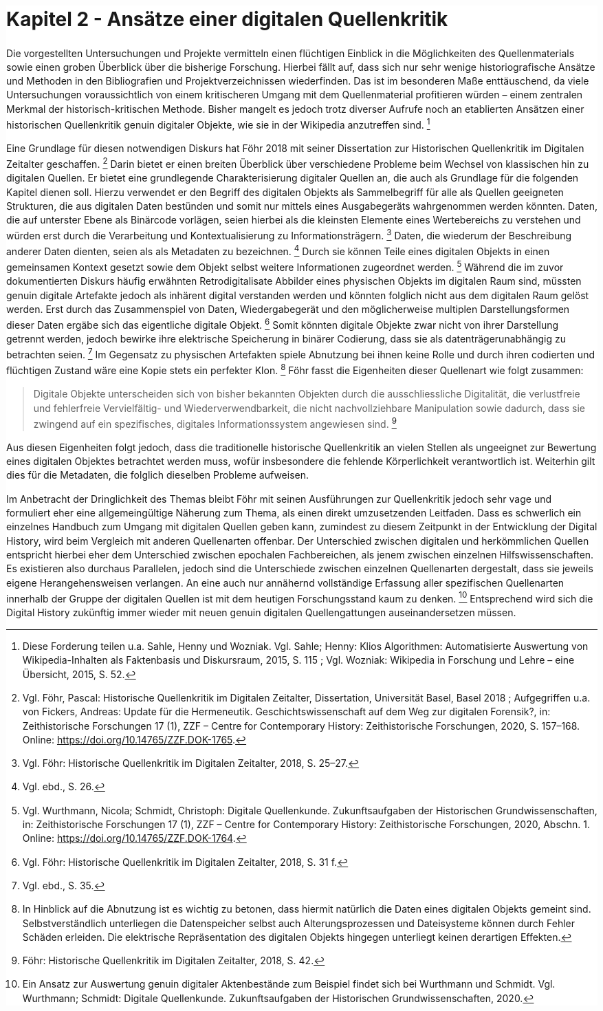 # Kapitel 2 - Ansätze einer digitalen Quellenkritik

Die vorgestellten Untersuchungen und Projekte vermitteln einen flüchtigen Einblick in die Möglichkeiten des Quellenmaterials sowie einen groben Überblick über die bisherige Forschung. Hierbei fällt auf, dass sich nur sehr wenige historiografische Ansätze und Methoden in den Bibliografien und Projektverzeichnissen wiederfinden. Das ist im besonderen Maße enttäuschend, da viele Untersuchungen voraussichtlich von einem kritischeren Umgang mit dem Quellenmaterial profitieren würden – einem zentralen Merkmal der historisch-kritischen Methode. Bisher mangelt es jedoch trotz diverser Aufrufe noch an etablierten Ansätzen einer historischen Quellenkritik genuin digitaler Objekte, wie sie in der Wikipedia anzutreffen sind. [^49]

Eine Grundlage für diesen notwendigen Diskurs hat Föhr 2018 mit seiner Dissertation zur Historischen Quellenkritik im Digitalen Zeitalter geschaffen. [^50] Darin bietet er einen breiten Überblick über verschiedene Probleme beim Wechsel von klassischen hin zu digitalen Quellen. Er bietet eine grundlegende Charakterisierung digitaler Quellen an, die auch als Grundlage für die folgenden Kapitel dienen soll. Hierzu verwendet er den Begriff des digitalen Objekts als Sammelbegriff für alle als Quellen geeigneten Strukturen, die aus digitalen Daten bestünden und somit nur mittels eines Ausgabegeräts wahrgenommen werden könnten. Daten, die auf unterster Ebene als Binärcode vorlägen, seien hierbei als die kleinsten Elemente eines Wertebereichs zu verstehen und würden erst durch die Verarbeitung und Kontextualisierung zu Informationsträgern. [^51] Daten, die wiederum der Beschreibung anderer Daten dienten, seien als als Metadaten zu bezeichnen. [^52] Durch sie können Teile eines digitalen Objekts in einen gemeinsamen Kontext gesetzt sowie dem Objekt selbst weitere Informationen zugeordnet werden. [^53] Während die im zuvor dokumentierten Diskurs häufig erwähnten Retrodigitalisate Abbilder eines physischen Objekts im digitalen Raum sind, müssten genuin digitale Artefakte jedoch als inhärent digital verstanden werden und könnten folglich nicht aus dem digitalen Raum gelöst werden. Erst durch das Zusammenspiel von Daten, Wiedergabegerät und den möglicherweise multiplen Darstellungsformen dieser Daten ergäbe sich das eigentliche digitale Objekt. [^54] Somit könnten digitale Objekte zwar nicht von ihrer Darstellung getrennt werden, jedoch bewirke ihre elektrische Speicherung in binärer Codierung, dass sie als datenträgerunabhängig zu betrachten seien. [^55] Im Gegensatz zu physischen Artefakten spiele Abnutzung bei ihnen keine Rolle und durch ihren codierten und flüchtigen Zustand wäre eine Kopie stets ein perfekter Klon. [^56] Föhr fasst die Eigenheiten dieser Quellenart wie folgt zusammen:

> Digitale Objekte unterscheiden sich von bisher bekannten Objekten durch die ausschliessliche Digitalität, die verlustfreie und fehlerfreie Vervielfältig- und Wiederverwendbarkeit, die nicht nachvollziehbare Manipulation sowie dadurch, dass sie zwingend auf ein spezifisches, digitales Informationssystem angewiesen sind. [^57]

Aus diesen Eigenheiten folgt jedoch, dass die traditionelle historische Quellenkritik an vielen Stellen als ungeeignet zur Bewertung eines digitalen Objektes betrachtet werden muss, wofür insbesondere die fehlende Körperlichkeit verantwortlich ist. Weiterhin gilt dies für die Metadaten, die folglich dieselben Probleme aufweisen.

Im Anbetracht der Dringlichkeit des Themas bleibt Föhr mit seinen Ausführungen zur Quellenkritik jedoch sehr vage und formuliert eher eine allgemeingültige Näherung zum Thema, als einen direkt umzusetzenden Leitfaden. Dass es schwerlich ein einzelnes Handbuch zum Umgang mit digitalen Quellen geben kann, zumindest zu diesem Zeitpunkt in der Entwicklung der Digital History, wird beim Vergleich mit anderen Quellenarten offenbar. Der Unterschied zwischen digitalen und herkömmlichen Quellen entspricht hierbei eher dem Unterschied zwischen epochalen Fachbereichen, als jenem zwischen einzelnen Hilfswissenschaften. Es existieren also durchaus Parallelen, jedoch sind die Unterschiede zwischen einzelnen Quellenarten dergestalt, dass sie jeweils eigene Herangehensweisen verlangen. An eine auch nur annähernd vollständige Erfassung aller spezifischen Quellenarten innerhalb der Gruppe der digitalen Quellen ist mit dem heutigen Forschungsstand kaum zu denken. [^58] Entsprechend wird sich die Digital History zukünftig immer wieder mit neuen genuin digitalen Quellengattungen auseinandersetzen müssen.


[^49]: Diese Forderung teilen u.a. Sahle, Henny und Wozniak. Vgl. Sahle; Henny: Klios Algorithmen: Automatisierte Auswertung von Wikipedia-Inhalten als Faktenbasis und Diskursraum, 2015, S. 115 ; Vgl. Wozniak: Wikipedia in Forschung und Lehre – eine Übersicht, 2015, S. 52.
[^50]: Vgl. Föhr, Pascal: Historische Quellenkritik im Digitalen Zeitalter, Dissertation, Universität Basel, Basel 2018 ; Aufgegriffen u.a. von Fickers, Andreas: Update für die Hermeneutik. Geschichtswissenschaft auf dem Weg zur digitalen Forensik?, in: Zeithistorische Forschungen 17 (1), ZZF – Centre for Contemporary History: Zeithistorische Forschungen, 2020, S. 157–168. Online: <https://doi.org/10.14765/ZZF.DOK-1765>.
[^51]: Vgl. Föhr: Historische Quellenkritik im Digitalen Zeitalter, 2018, S. 25–27.
[^52]: Vgl. ebd., S. 26.
[^53]: Vgl. Wurthmann, Nicola; Schmidt, Christoph: Digitale Quellenkunde. Zukunftsaufgaben der Historischen Grundwissenschaften, in: Zeithistorische Forschungen 17 (1), ZZF – Centre for Contemporary History: Zeithistorische Forschungen, 2020, Abschn. 1. Online: <https://doi.org/10.14765/ZZF.DOK-1764>.
[^54]: Vgl. Föhr: Historische Quellenkritik im Digitalen Zeitalter, 2018, S. 31 f.
[^55]: Vgl. ebd., S. 35.
[^56]: In Hinblick auf die Abnutzung ist es wichtig zu betonen, dass hiermit natürlich die Daten eines digitalen Objekts gemeint sind. Selbstverständlich unterliegen die Datenspeicher selbst auch Alterungsprozessen und Dateisysteme können durch Fehler Schäden erleiden. Die elektrische Repräsentation des digitalen Objekts hingegen unterliegt keinen derartigen Effekten.
[^57]: Föhr: Historische Quellenkritik im Digitalen Zeitalter, 2018, S. 42.
[^58]: Ein Ansatz zur Auswertung genuin digitaler Aktenbestände zum Beispiel findet sich bei Wurthmann und Schmidt. Vgl. Wurthmann; Schmidt: Digitale Quellenkunde. Zukunftsaufgaben der Historischen Grundwissenschaften, 2020.
[^59]: Siehe Wikidata, <https://www.wikidata.org/wiki/Wikidata:Main_Page>, Stand: 04.08.2020.
[^60]: Der Reitertitel ist kontextabhängig, sodass Kategorieseiten zum Beispiel mit vorangestelltem Kategorie identifiziert werden, und natürlich sprachsensitiv, wodurch sich die Nomenklatur je nach Sprachversion ändert.
[^61]: Im Sinne von direkt zu bearbeiten. Selbstverständlich spiegeln sich die Änderungen der User an Artikeln dort wieder und auch Löschvorgänge von Administratoren haben einen direkten Einfluss auf den Inhalt der Liste. Vgl. Wozniak: Wikipedia in Forschung und Lehre – eine Übersicht, 2015, S. 50 f.
[^62]: Siehe auch Hilfe:Versionen, in: Wikipedia, 10.05.2020. Online: <https://de.wikipedia.org/w/index.php?title=Hilfe:Versionen&oldid=199804860>.
[^63]: Eine tiefer gehende Analyse der zugrunde liegenden technischen Architektur findet sich im [Kapitel 3.2](Kapitel_3.md#32-äußere-kritik-validierung-der-digitalen-objekte).
[^64]: Vgl. Fickers, Andreas: Update für die Hermeneutik. Geschichtswissenschaft auf dem Weg zur digitalen Forensik?, 2020, Abschn. 2.
[^65]: Siehe Exchangeable Image File Format, in: Wikipedia, 08.05.2020. Online: <https://de.wikipedia.org/w/index.php?title=Exchangeable_Image_File_Format&oldid=199741501>.
[^66]: Vgl. Wurthmann; Schmidt: Digitale Quellenkunde. Zukunftsaufgaben der Historischen Grundwissenschaften, 2020, Abschn. 2.
[^67]: Entsprechende Dateisysteme oder Repositorien würden derartige Eingriffe zwar durchaus protokollieren können, jedoch sind diese Informationen wiederum eher den Metadaten und folglich der inneren Quellenkritik zuzuordnen. Die Flüchtigkeit digitaler Objekte ist eine systemische Herausforderung, die sich durch entsprechend aufwendige Konstrukte nur relativieren, niemals jedoch negieren lassen würde. 
[^68]: Integrität meint im Folgenden die inhaltliche Integrität. Die informationstechnische Korrektheit ist vor allem im Zuge von Verarbeitungsprozessen wie zum Beispiel Datenmigrationen von Relevanz, jedoch muss sie nicht zwangsläufig eine Auswirkung auf die Aussage des digitalen Objektes haben und wird folglich hier nicht näher behandelt. Vgl. auch Fickers, Andreas: Update für die Hermeneutik. Geschichtswissenschaft auf dem Weg zur digitalen Forensik?, 2020, Abschn. 2.
[^69]: Vgl. Wurthmann; Schmidt: Digitale Quellenkunde. Zukunftsaufgaben der Historischen Grundwissenschaften, 2020, Abschn. 2.
[^70]: Links zum LibreOffice Quellcode finden sich auf der offiziellen Webseite des Projekts. Siehe Source Code - LibreOffice - Free Office Suite - Based on OpenOffice - Compatible with Microsoft, <https://www.libreoffice.org/about-us/source-code/>, Stand: 25.07.2020.
[^71]: Siehe LibreOffice Bug List, <https://bugs.documentfoundation.org/buglist.cgi? bug_status=__open__&product=LibreOffice>, Stand: 25.07.2020 ; sowie Wikimedia Phabricator,<https://phabricator.wikimedia.org/>, Stand: 25.07.2020.
[^72]: Vgl. Kirschenbaum, Matthew: The .txtual Condition: Digital Humanities, Born-Digital Archives, and the Future Literary, in: Digital Humanities Quarterly 7 (1), 01.07.2013, Abs. 16.
[^73]: Zur Artikelhistorie siehe Kapitel [2.1 Zur Struktur des digitalen Objekts Artikel](Kapitel_2.md#21-zur-struktur-des-digitalen-objekts-artikel).
[^74]: Vgl. Föhr: Historische Quellenkritik im Digitalen Zeitalter, 2018, S. 57 f, 137.
[^75]: Vgl. ebd., S. 141.
[^76]: Vgl ebd., S. 164 f.
[^77]: Historical research data - 4Memory/Nationale Forschungsdaten Infrastruktur (NFDI), <https://4memory.de/historical-research-data/>, Stand: 04.08.2020.
[^78]: Diese Art des Nachweises ist als technisch robust zu betrachten. Zur Versionierung siehe auch das Kapitel [2.1 Zur Struktur des digitalen Objekts Artikel](Kapitel_2.md#21-zur-struktur-des-digitalen-objekts-artikel).
[^79]: Vgl. Zosel, Ralf: Im Namen des Volkes: Gerichte zitieren Wikipedia, in: JurPC Web-Dok 140/2009, 07.07.2009, Abs. 71. Online: <https://doi.org/10.7328/jurpcb/2009247123>.
[^80]: Wozniak, Thomas: Zitierpflicht für Wikipediaartikel – und wenn ja, für welche und wie?, Billet, Mittelalter,<https://mittelalter.hypotheses.org/3721>, Stand: 14.06.2020.
[^81]: Siehe zum Beispiel Benutzer:APPER/WikiHistory, in: Wikipedia, 10.06.2020. Online: <https://de.wikipedia.org/w/index.php?title=Benutzer:APPER/WikiHistory&oldid=200830746>.
[^82]: Vgl. Wozniak: Zitierpflicht für Wikipediaartikel – und wenn ja, für welche und wie?
[^83]: Siehe Benutzer:APPER/WikiHistory/Autorenbestimmung, in: Wikipedia, 27.05.2020. Online: <https://de.wikipedia.org/w/index.php?title=Benutzer:APPER/WikiHistory/Autorenbestimmung&oldid=200382830>.
[^84]: Eine alternativer Ansatz ist die Trennung von Anzeige- und Benutzernamen bei gleichzeitiger Darstellung im Profil. So zeigen zum Beipsiel Tweets auf Twitter unter einem frei zu wählenden Anzeigenamen stets auch den durch ein vorangestelltes @ markierten Benutzernamen. Weiterhin haben Twitter und andere soziale Netzwerke ein System zur Bestätigung von Klarnamen implementiert.
[^85]: Siehe hierzu auch Kapitel [2.1 Zur Struktur des digitalen Objekts Artikel](Kapitel_2.md#21-zur-struktur-des-digitalen-objekts-artikel).
[^86]: Der Account der Autorin ist ein solcher Fall, bei dem eine Accountnamensdopplung durch ein auf der Benutzerseite aufgelösten Nicknamen erklärt wurde. 
[^87]: Vgl. Hoeres, Peter: Hierarchien in der Schwarmintelligenz. Geschichtsvermittlung auf Wikipedia, in: Wozniak, Thomas; Nemitz, Jürgen; Rohwedder, Uwe (Hg.): Wikipedia und Geschichtswissenschaft, Berlin/Boston 2015, S. 29.
[^88]: Vgl. Wozniak: Wikipedia in Forschung und Lehre – eine Übersicht, 2015, S. 43.
[^89]: Vgl. ebd. Es erscheint weiterhin geboten anzunehmen, dass auch Benutzer mit eigenem Account unter gewissen Umständen das anonyme Editieren bevorzugen. Dies mag zum Beispiel zum Schutz der eigenen Person oder Reputation geschehen und insbesondere in Jurisdiktionen mit eingeschränkter Meinungsfreiheit von Bedeutung sein.
[^90]: Vgl. Matzner, Tobias; Ochs, Carsten: Sorting Things Out Ethically. Privacy as a Research Issue beoyond the Individual, in: Zimmer, Michael; Kinder-Kurlanda, Katharina E. (Hg.): Internet research ethics for the social age: new challenges, cases, and context, New York 2017, S. 45 f. Online: [<doi:10.3726/b11077>](https://doi.org/10.3726/b11077).
[^91]: Vgl. Weller, Kathrin; Kinder-Kurlanda, Katharina E.: To Share or Not to Share. Ethical Challanges in Sharing Social Media-based Research Data, in: Zimmer, Michael; Kinder-Kurlanda, Katharina E. (Hg.): Internet research ethics for the social age: new challenges, cases, and context, New York 2017, S. 127. Online: [<doi:10.3726/b11077>](https://doi.org/10.3726/b11077) 92 Vgl. ebd., S. 120–122.
[^93]: Wikimedia - Research:Projects, <https://meta.wikimedia.org/wiki/Research:Projects>, Stand: 04.08.2020. 
[^94]: Vgl. Wozniak: Wikipedia in Forschung und Lehre – eine Übersicht, 2015, S. 43.
[^95]: Vgl. Geiger, R. Stuart: The Lives of Bots, in: Lovink, Geert; Tkacz, Nathaniel (Hg.): Critical Point of View: A Wikipedia Reader, Amsterdam 2011, S. 80. Online: <https://networkcultures.org/blog/publication/critical-point-of-view-a-wikipedia-reader/>.
[^96]: Bezüglich der Anforderungen innerhalb der deutschen Wikipedia siehe Wikipedia:Bots, in: Wikipedia, 03.12.2019. Online: <https://de.wikipedia.org/w/index.php?title=Wikipedia:Bots&oldid=194607653>. Für eine Liste mit allen in der deutschen Wikipedia registrierten Bots siehe Wikipedia Benutzerverzeichnis «bot», in: Wikipedia, 25.11.2017. Online: <https://de.wikipedia.org/wiki/Spezial:Benutzer/bot>, Stand: 22.07.2020.
[^97]: Bezüglich globaler Benutzerkonten siehe auch Kapitel [2.1 Zur Struktur des digitalen Objekts Artikel](Kapitel_2.md#21-zur-struktur-des-digitalen-objekts-artikel).
[^98]: Vgl. Geiger: The Lives of Bots, 2011, S. 82 f.
[^99]: Ebd., S. 92.
[^100]: Zur Artikelhistorie und deren Einordnung siehe das Kapitel [2.1 Zur Struktur des digitalen Objekts Artikel](Kapitel_2.md#21-zur-struktur-des-digitalen-objekts-artikel).
[^101]: Zur technischen Umsetzung siehe das Kapitel [3.3 Datenbezug und Sicherung](Kapitel_3.md#33-datenbezug-und-sicherung).
[^102]: Vgl. Hollstein, Betina: Qualitative Methoden und Netzwerkanalyse - ein Widerspruch?, in: Qualitative Netzwerkanalyse: Konzepte, Methoden, Anwendungen, 2007, S. 18–22.